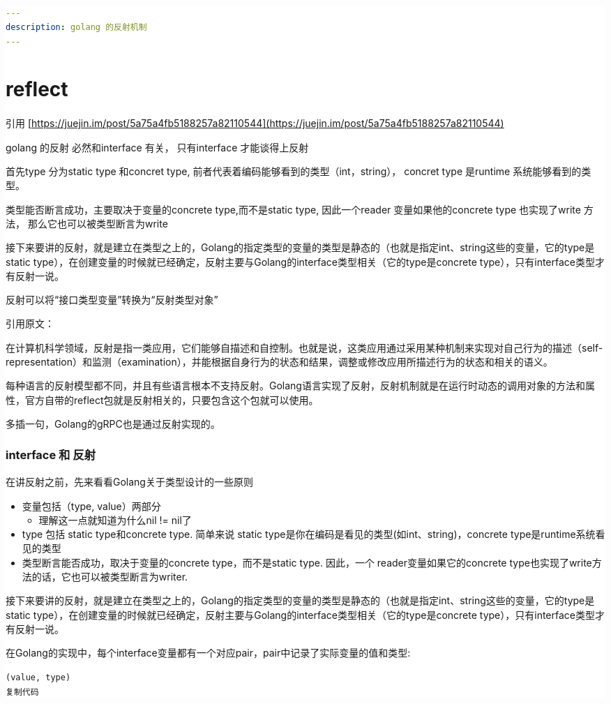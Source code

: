 ```yaml
---
description: golang 的反射机制
---
```


# reflect

引用  [https://juejin.im/post/5a75a4fb5188257a82110544](https://juejin.im/post/5a75a4fb5188257a82110544)



golang 的反射 必然和interface 有关， 只有interface 才能谈得上反射

首先type 分为static type 和concret type, 前者代表着编码能够看到的类型（int，string）， concret type 是runtime 系统能够看到的类型。

类型能否断言成功，主要取决于变量的concrete type,而不是static type, 因此一个reader 变量如果他的concrete type 也实现了write 方法， 那么它也可以被类型断言为write

接下来要讲的反射，就是建立在类型之上的，Golang的指定类型的变量的类型是静态的（也就是指定int、string这些的变量，它的type是static type），在创建变量的时候就已经确定，反射主要与Golang的interface类型相关（它的type是concrete type），只有interface类型才有反射一说。  




反射可以将“接口类型变量”转换为“反射类型对象”



引用原文：

在计算机科学领域，反射是指一类应用，它们能够自描述和自控制。也就是说，这类应用通过采用某种机制来实现对自己行为的描述（self-representation）和监测（examination），并能根据自身行为的状态和结果，调整或修改应用所描述行为的状态和相关的语义。

每种语言的反射模型都不同，并且有些语言根本不支持反射。Golang语言实现了反射，反射机制就是在运行时动态的调用对象的方法和属性，官方自带的reflect包就是反射相关的，只要包含这个包就可以使用。

多插一句，Golang的gRPC也是通过反射实现的。

### interface 和 反射

在讲反射之前，先来看看Golang关于类型设计的一些原则

* 变量包括（type, value）两部分
  * 理解这一点就知道为什么nil != nil了
* type 包括 static type和concrete type. 简单来说 static type是你在编码是看见的类型\(如int、string\)，concrete type是runtime系统看见的类型
* 类型断言能否成功，取决于变量的concrete type，而不是static type. 因此，一个 reader变量如果它的concrete type也实现了write方法的话，它也可以被类型断言为writer.

接下来要讲的反射，就是建立在类型之上的，Golang的指定类型的变量的类型是静态的（也就是指定int、string这些的变量，它的type是static type），在创建变量的时候就已经确定，反射主要与Golang的interface类型相关（它的type是concrete type），只有interface类型才有反射一说。

在Golang的实现中，每个interface变量都有一个对应pair，pair中记录了实际变量的值和类型:

```text
(value, type)
复制代码
```
